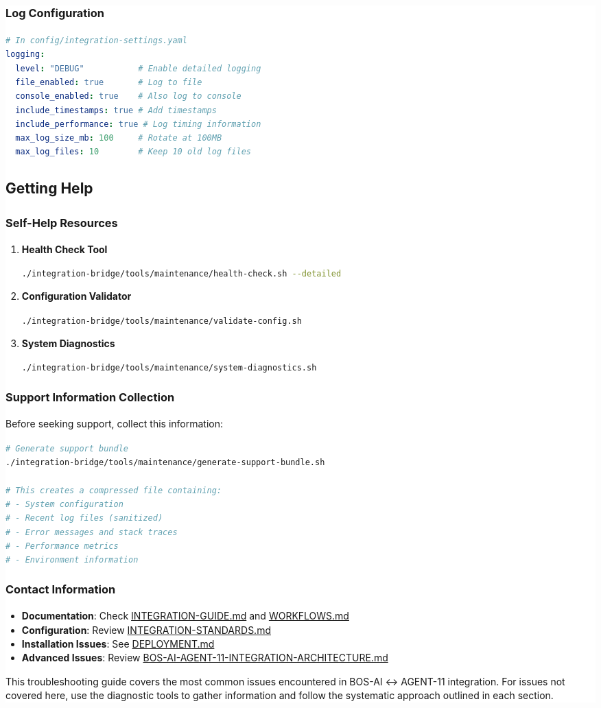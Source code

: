 ### Log Configuration

```yaml
# In config/integration-settings.yaml
logging:
  level: "DEBUG"           # Enable detailed logging
  file_enabled: true       # Log to file
  console_enabled: true    # Also log to console
  include_timestamps: true # Add timestamps
  include_performance: true # Log timing information
  max_log_size_mb: 100     # Rotate at 100MB
  max_log_files: 10        # Keep 10 old log files
```

## Getting Help

### Self-Help Resources

1. **Health Check Tool**
   ```bash
   ./integration-bridge/tools/maintenance/health-check.sh --detailed
   ```

2. **Configuration Validator**
   ```bash
   ./integration-bridge/tools/maintenance/validate-config.sh
   ```

3. **System Diagnostics**
   ```bash
   ./integration-bridge/tools/maintenance/system-diagnostics.sh
   ```

### Support Information Collection

Before seeking support, collect this information:

```bash
# Generate support bundle
./integration-bridge/tools/maintenance/generate-support-bundle.sh

# This creates a compressed file containing:
# - System configuration
# - Recent log files (sanitized)
# - Error messages and stack traces
# - Performance metrics
# - Environment information
```

### Contact Information

- **Documentation**: Check [INTEGRATION-GUIDE.md](./INTEGRATION-GUIDE.md) and [WORKFLOWS.md](./WORKFLOWS.md)
- **Configuration**: Review [INTEGRATION-STANDARDS.md](./INTEGRATION-STANDARDS.md)
- **Installation Issues**: See [DEPLOYMENT.md](./DEPLOYMENT.md)
- **Advanced Issues**: Review [BOS-AI-AGENT-11-INTEGRATION-ARCHITECTURE.md](./BOS-AI-AGENT-11-INTEGRATION-ARCHITECTURE.md)

This troubleshooting guide covers the most common issues encountered in BOS-AI ↔ AGENT-11 integration. For issues not covered here, use the diagnostic tools to gather information and follow the systematic approach outlined in each section.